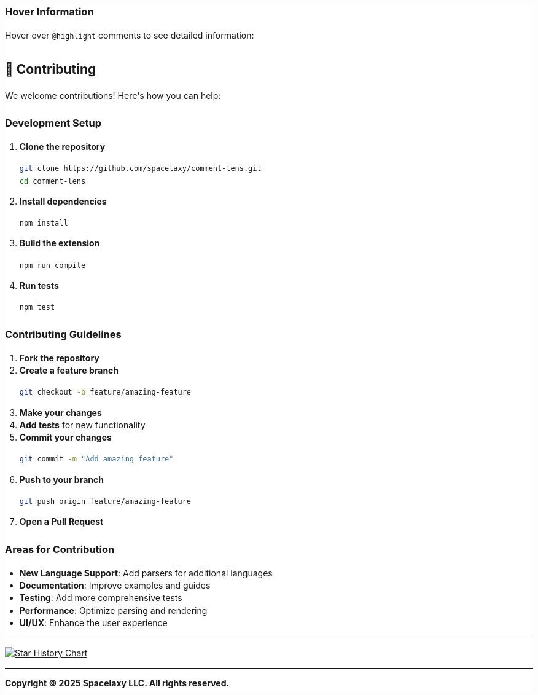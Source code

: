 ### Hover Information

Hover over `@highlight` comments to see detailed information:

## 🤝 Contributing

We welcome contributions! Here's how you can help:

### Development Setup

1. **Clone the repository**

   ```bash
   git clone https://github.com/spacelaxy/comment-lens.git
   cd comment-lens
   ```

2. **Install dependencies**

   ```bash
   npm install
   ```

3. **Build the extension**

   ```bash
   npm run compile
   ```

4. **Run tests**
   ```bash
   npm test
   ```

### Contributing Guidelines

1. **Fork the repository**
2. **Create a feature branch**
   ```bash
   git checkout -b feature/amazing-feature
   ```
3. **Make your changes**
4. **Add tests** for new functionality
5. **Commit your changes**
   ```bash
   git commit -m "Add amazing feature"
   ```
6. **Push to your branch**
   ```bash
   git push origin feature/amazing-feature
   ```
7. **Open a Pull Request**

### Areas for Contribution

- **New Language Support**: Add parsers for additional languages
- **Documentation**: Improve examples and guides
- **Testing**: Add more comprehensive tests
- **Performance**: Optimize parsing and rendering
- **UI/UX**: Enhance the user experience

---

[![Star History Chart](https://api.star-history.com/svg?repos=spacelaxy/comment-lens&type=Date)](https://star-history.com/#spacelaxy/comment-lens&Date)

---

**Copyright © 2025 Spacelaxy LLC. All rights reserved.**
